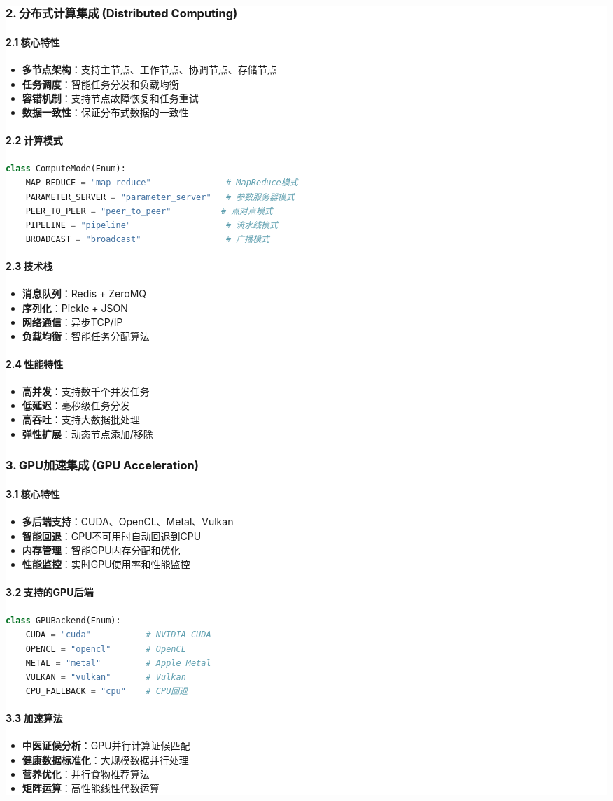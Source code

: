 ### 2. 分布式计算集成 (Distributed Computing)

#### 2.1 核心特性
- **多节点架构**：支持主节点、工作节点、协调节点、存储节点
- **任务调度**：智能任务分发和负载均衡
- **容错机制**：支持节点故障恢复和任务重试
- **数据一致性**：保证分布式数据的一致性

#### 2.2 计算模式
```python
class ComputeMode(Enum):
    MAP_REDUCE = "map_reduce"               # MapReduce模式
    PARAMETER_SERVER = "parameter_server"   # 参数服务器模式
    PEER_TO_PEER = "peer_to_peer"          # 点对点模式
    PIPELINE = "pipeline"                   # 流水线模式
    BROADCAST = "broadcast"                 # 广播模式
```

#### 2.3 技术栈
- **消息队列**：Redis + ZeroMQ
- **序列化**：Pickle + JSON
- **网络通信**：异步TCP/IP
- **负载均衡**：智能任务分配算法

#### 2.4 性能特性
- **高并发**：支持数千个并发任务
- **低延迟**：毫秒级任务分发
- **高吞吐**：支持大数据批处理
- **弹性扩展**：动态节点添加/移除

### 3. GPU加速集成 (GPU Acceleration)

#### 3.1 核心特性
- **多后端支持**：CUDA、OpenCL、Metal、Vulkan
- **智能回退**：GPU不可用时自动回退到CPU
- **内存管理**：智能GPU内存分配和优化
- **性能监控**：实时GPU使用率和性能监控

#### 3.2 支持的GPU后端
```python
class GPUBackend(Enum):
    CUDA = "cuda"           # NVIDIA CUDA
    OPENCL = "opencl"       # OpenCL
    METAL = "metal"         # Apple Metal
    VULKAN = "vulkan"       # Vulkan
    CPU_FALLBACK = "cpu"    # CPU回退
```

#### 3.3 加速算法
- **中医证候分析**：GPU并行计算证候匹配
- **健康数据标准化**：大规模数据并行处理
- **营养优化**：并行食物推荐算法
- **矩阵运算**：高性能线性代数运算
